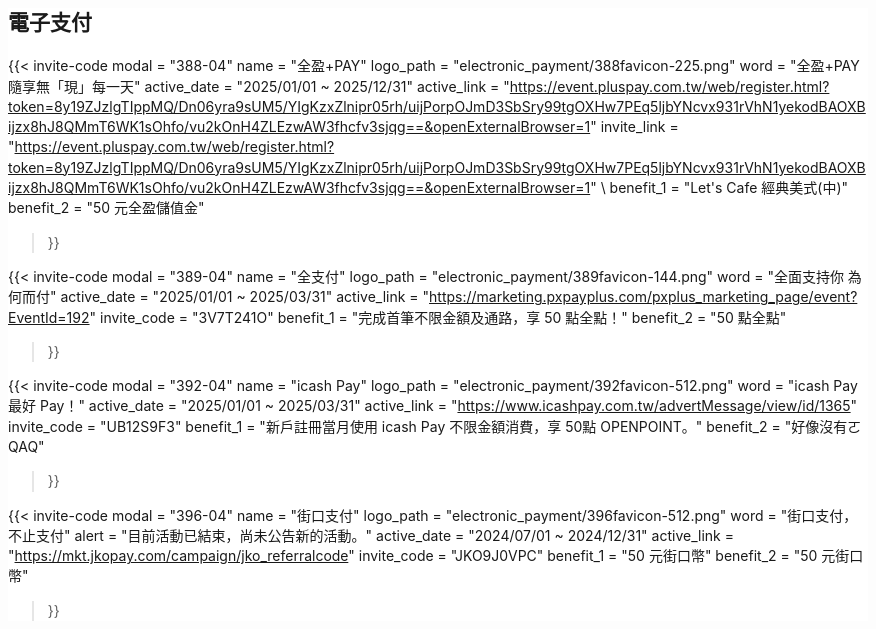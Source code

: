 ## 電子支付

{{< invite-code 
    modal = "388-04"
    name = "全盈+PAY"
    logo_path = "electronic_payment/388favicon-225.png"
    word = "全盈+PAY隨享無「現」每一天"
    active_date = "2025/01/01 ~ 2025/12/31"
    active_link = "https://event.pluspay.com.tw/web/register.html?token=8y19ZJzlgTIppMQ/Dn06yra9sUM5/YIgKzxZlnipr05rh/uijPorpOJmD3SbSry99tgOXHw7PEq5ljbYNcvx931rVhN1yekodBAOXBijzx8hJ8QMmT6WK1sOhfo/vu2kOnH4ZLEzwAW3fhcfv3sjqg==&openExternalBrowser=1"
    invite_link = "https://event.pluspay.com.tw/web/register.html?token=8y19ZJzlgTIppMQ/Dn06yra9sUM5/YIgKzxZlnipr05rh/uijPorpOJmD3SbSry99tgOXHw7PEq5ljbYNcvx931rVhN1yekodBAOXBijzx8hJ8QMmT6WK1sOhfo/vu2kOnH4ZLEzwAW3fhcfv3sjqg==&openExternalBrowser=1"
\    benefit_1 = "Let's Cafe 經典美式(中)"
    benefit_2 = "50 元全盈儲值金"
>}}

{{< invite-code 
    modal = "389-04"
    name = "全支付"
    logo_path = "electronic_payment/389favicon-144.png"
    word = "全面支持你 為何而付"
    active_date = "2025/01/01 ~ 2025/03/31"
    active_link = "https://marketing.pxpayplus.com/pxplus_marketing_page/event?EventId=192"
    invite_code = "3V7T241O"
    benefit_1 = "完成首筆不限金額及通路，享 50 點全點！"
    benefit_2 = "50 點全點"    
>}}

{{< invite-code
    modal = "392-04"
    name = "icash Pay"
    logo_path = "electronic_payment/392favicon-512.png"
    word = "icash Pay 最好 Pay！"
    active_date = "2025/01/01 ~ 2025/03/31"
    active_link = "https://www.icashpay.com.tw/advertMessage/view/id/1365"
    invite_code = "UB12S9F3"
    benefit_1 = "新戶註冊當月使用 icash Pay 不限金額消費，享 50點 OPENPOINT。"
    benefit_2 = "好像沒有ㄛ QAQ"
>}}

{{< invite-code 
    modal = "396-04"
    name = "街口支付"
    logo_path = "electronic_payment/396favicon-512.png"
    word = "街口支付，不止支付"
    alert = "目前活動已結束，尚未公告新的活動。"
    active_date = "2024/07/01 ~ 2024/12/31"
    active_link = "https://mkt.jkopay.com/campaign/jko_referralcode"
    invite_code = "JKO9J0VPC"
    benefit_1 = "50 元街口幣"
    benefit_2 = "50 元街口幣"
>}}

